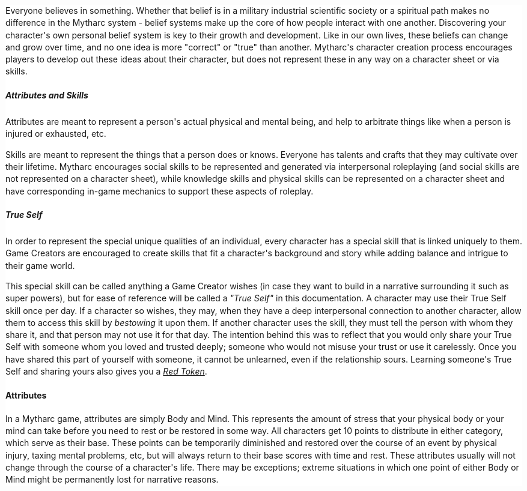 Everyone believes in something. Whether that belief is in a military
industrial scientific society or a spiritual path makes no difference in
the Mytharc system - belief systems make up the core of how people
interact with one another. Discovering your character's own personal
belief system is key to their growth and development. Like in our own
lives, these beliefs can change and grow over time, and no one idea is
more "correct" or "true" than another. Mytharc's character creation
process encourages players to develop out these ideas about their
character, but does not represent these in any way on a character sheet
or via skills.

##### Attributes and Skills

Attributes are meant to represent a person's actual physical and mental
being, and help to arbitrate things like when a person is injured or
exhausted, etc.

Skills are meant to represent the things that a person does or knows.
Everyone has talents and crafts that they may cultivate over their
lifetime. Mytharc encourages social skills to be represented and
generated via interpersonal roleplaying (and social skills are not
represented on a character sheet), while knowledge skills and physical
skills can be represented on a character sheet and have corresponding
in-game mechanics to support these aspects of roleplay.

##### True Self

In order to represent the special unique qualities of an individual,
every character has a special skill that is linked uniquely to them.
Game Creators are encouraged to create skills that fit a character's
background and story while adding balance and intrigue to their game
world.

This special skill can be called anything a Game Creator wishes (in case
they want to build in a narrative surrounding it such as super powers),
but for ease of reference will be called a *"True Self"* in this
documentation. A character may use their True Self skill once per day.
If a character so wishes, they may, when they have a deep interpersonal
connection to another character, allow them to access this skill by
*bestowing* it upon them. If another character uses the skill, they must
tell the person with whom they share it, and that person may not use it
for that day. The intention behind this was to reflect that you would
only share your True Self with someone whom you loved and trusted
deeply; someone who would not misuse your trust or use it carelessly.
Once you have shared this part of yourself with someone, it cannot be
unlearned, even if the relationship sours. Learning someone's True Self
and sharing yours also gives you a [*Red Token*](#id.4mhryvc0vepi).

<a name="attributes"></a>
#### Attributes

In a Mytharc game, attributes are simply Body and Mind. This represents
the amount of stress that your physical body or your mind can take
before you need to rest or be restored in some way. All characters get
10 points to distribute in either category, which serve as their base.
These points can be temporarily diminished and restored over the course
of an event by physical injury, taxing mental problems, etc, but will
always return to their base scores with time and rest. These attributes
usually will not change through the course of a character's life. There
may be exceptions; extreme situations in which one point of either Body
or Mind might be permanently lost for narrative reasons.
